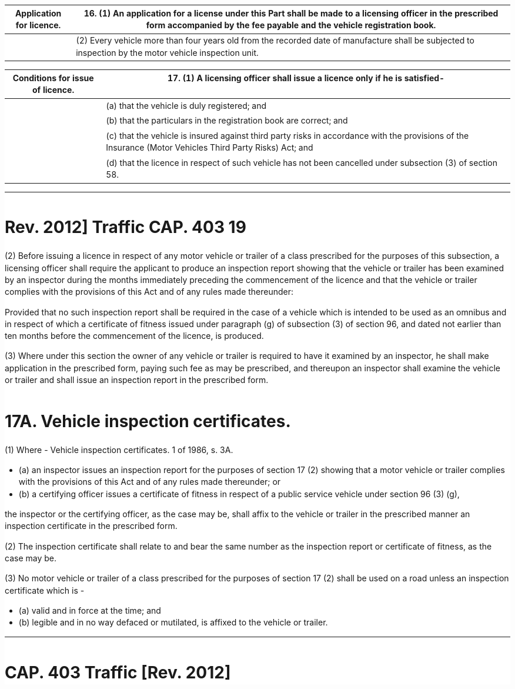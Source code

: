 |Application for licence.|16. (1) An application for a license under this Part shall be made to a licensing officer in the prescribed form accompanied by the fee payable and the vehicle registration book.|
|---|---|
| |(2) Every vehicle more than four years old from the recorded date of manufacture shall be subjected to inspection by the motor vehicle inspection unit.|

|Conditions for issue of licence.|17. (1) A licensing officer shall issue a licence only if he is satisfied-|
|---|---|
| |(a) that the vehicle is duly registered; and|
| |(b) that the particulars in the registration book are correct; and|
| |(c) that the vehicle is insured against third party risks in accordance with the provisions of the Insurance (Motor Vehicles Third Party Risks) Act; and|
| |(d) that the licence in respect of such vehicle has not been cancelled under subsection (3) of section 58.|
---
# Rev. 2012] Traffic CAP. 403 19

(2) Before issuing a licence in respect of any motor vehicle or trailer of a class prescribed for the purposes of this subsection, a licensing officer shall require the applicant to produce an inspection report showing that the vehicle or trailer has been examined by an inspector during the months immediately preceding the commencement of the licence and that the vehicle or trailer complies with the provisions of this Act and of any rules made thereunder:

Provided that no such inspection report shall be required in the case of a vehicle which is intended to be used as an omnibus and in respect of which a certificate of fitness issued under paragraph (g) of subsection (3) of section 96, and dated not earlier than ten months before the commencement of the licence, is produced.

(3) Where under this section the owner of any vehicle or trailer is required to have it examined by an inspector, he shall make application in the prescribed form, paying such fee as may be prescribed, and thereupon an inspector shall examine the vehicle or trailer and shall issue an inspection report in the prescribed form.

# 17A. Vehicle inspection certificates.

(1) Where - Vehicle inspection certificates. 1 of 1986, s. 3A.

- (a) an inspector issues an inspection report for the purposes of section 17 (2) showing that a motor vehicle or trailer complies with the provisions of this Act and of any rules made thereunder; or
- (b) a certifying officer issues a certificate of fitness in respect of a public service vehicle under section 96 (3) (g),

the inspector or the certifying officer, as the case may be, shall affix to the vehicle or trailer in the prescribed manner an inspection certificate in the prescribed form.

(2) The inspection certificate shall relate to and bear the same number as the inspection report or certificate of fitness, as the case may be.

(3) No motor vehicle or trailer of a class prescribed for the purposes of section 17 (2) shall be used on a road unless an inspection certificate which is -

- (a) valid and in force at the time; and
- (b) legible and in no way defaced or mutilated, is affixed to the vehicle or trailer.
---
# CAP. 403 Traffic [Rev. 2012]
